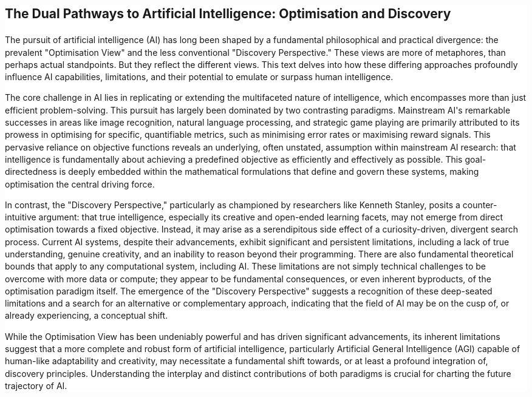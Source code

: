
## The Dual Pathways to Artificial Intelligence: Optimisation and Discovery

The pursuit of artificial intelligence (AI) has long been shaped by a fundamental philosophical
and practical divergence: the prevalent "Optimisation View" and the less conventional "Discovery
Perspective." These views are more of metaphores, than perhaps actual standpoints. But they
reflect the different views. This text delves into how these differing approaches profoundly
influence AI capabilities, limitations, and their potential to emulate or surpass human intelligence.

The core challenge in AI lies in replicating or extending the multifaceted nature of intelligence,
which encompasses more than just efficient problem-solving. This pursuit has largely been dominated
by two contrasting paradigms. Mainstream AI's remarkable successes in areas like image recognition,
natural language processing, and strategic game playing are primarily attributed to its prowess in
optimising for specific, quantifiable metrics, such as minimising error rates or maximising reward
signals. This pervasive reliance on objective functions reveals an underlying, often unstated,
assumption within mainstream AI research: that intelligence is fundamentally about achieving a
predefined objective as efficiently and effectively as possible. This goal-directedness is deeply
embedded within the mathematical formulations that define and govern these systems, making optimisation
the central driving force.

In contrast, the "Discovery Perspective," particularly as championed by researchers like Kenneth Stanley,
posits a counter-intuitive argument: that true intelligence, especially its creative and open-ended
learning facets, may not emerge from direct optimisation towards a fixed objective. Instead, it may
arise as a serendipitous side effect of a curiosity-driven, divergent search process. Current AI systems,
despite their advancements, exhibit significant and persistent limitations, including a lack of true
understanding, genuine creativity, and an inability to reason beyond their programming. There are also
fundamental theoretical bounds that apply to any computational system, including AI. These limitations
are not simply technical challenges to be overcome with more data or compute; they appear to be fundamental
consequences, or even inherent byproducts, of the optimisation paradigm itself. The emergence of the
"Discovery Perspective" suggests a recognition of these deep-seated limitations and a search for an
alternative or complementary approach, indicating that the field of AI may be on the cusp of, or already
experiencing, a conceptual shift.

While the Optimisation View has been undeniably powerful and has driven significant advancements, its
inherent limitations suggest that a more complete and robust form of artificial intelligence, particularly
Artificial General Intelligence (AGI) capable of human-like adaptability and creativity, may necessitate
a fundamental shift towards, or at least a profound integration of, discovery principles. Understanding
the interplay and distinct contributions of both paradigms is crucial for charting the future trajectory
of AI.

